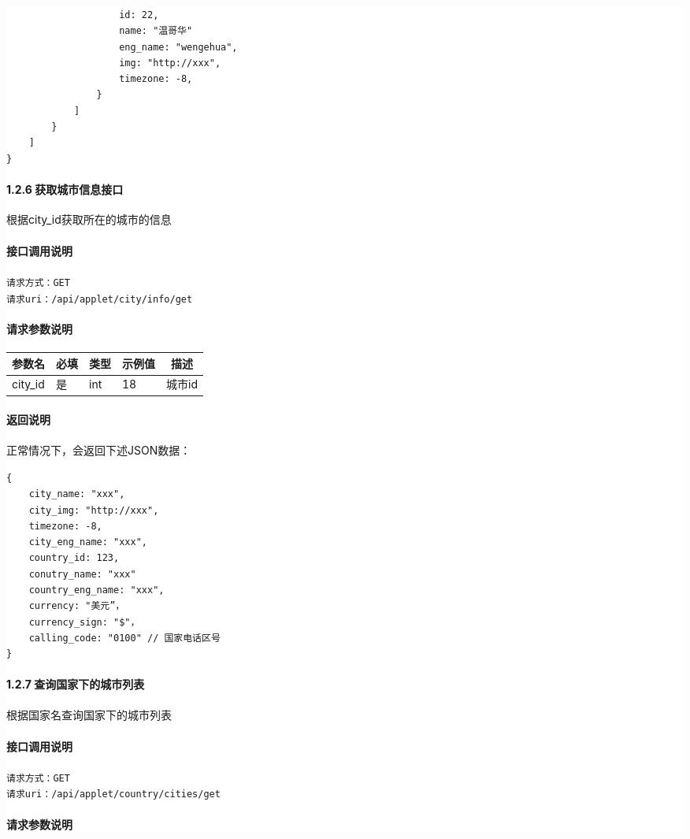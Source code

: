 						id: 22,
						name: "温哥华"
						eng_name: "wengehua",
						img: "http://xxx",
						timezone: -8,
					}
				]
			}
		]
	}
	

#### 1.2.6 获取城市信息接口

根据city_id获取所在的城市的信息

#### 接口调用说明

	请求方式：GET
	请求uri：/api/applet/city/info/get
	
#### 请求参数说明

参数名   |   必填   |   类型   |  示例值    | 描述
-------- | -------- | -------- | ---------- | ---------
city_id  |   是     |   int    |   18   | 城市id

#### 返回说明

正常情况下，会返回下述JSON数据：

	{
		city_name: "xxx",
		city_img: "http://xxx",
		timezone: -8,
		city_eng_name: "xxx",
		country_id: 123,
		conutry_name: "xxx"
		country_eng_name: "xxx",
		currency: "美元”，
		currency_sign: "$"，
		calling_code: "0100" // 国家电话区号
	}


#### 1.2.7 查询国家下的城市列表

根据国家名查询国家下的城市列表

#### 接口调用说明

	请求方式：GET
	请求uri：/api/applet/country/cities/get

#### 请求参数说明
